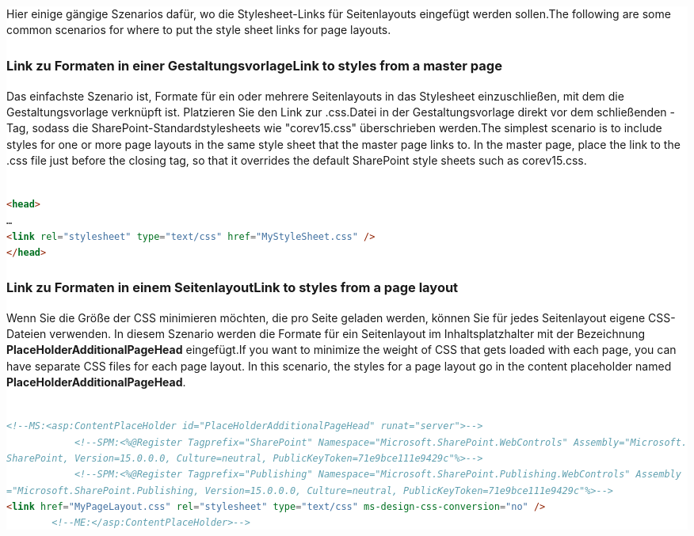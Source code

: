     
    
<span data-ttu-id="b9e0e-212">Hier einige gängige Szenarios dafür, wo die Stylesheet-Links für Seitenlayouts eingefügt werden sollen.</span><span class="sxs-lookup"><span data-stu-id="b9e0e-212">The following are some common scenarios for where to put the style sheet links for page layouts.</span></span>
  
    
    

### <a name="link-to-styles-from-a-master-page"></a><span data-ttu-id="b9e0e-213">Link zu Formaten in einer Gestaltungsvorlage</span><span class="sxs-lookup"><span data-stu-id="b9e0e-213">Link to styles from a master page</span></span>

<span data-ttu-id="b9e0e-p128">Das einfachste Szenario ist, Formate für ein oder mehrere Seitenlayouts in das Stylesheet einzuschließen, mit dem die Gestaltungsvorlage verknüpft ist. Platzieren Sie den Link zur .css.Datei in der Gestaltungsvorlage direkt vor dem schließenden **</head>**-Tag, sodass die SharePoint-Standardstylesheets wie "corev15.css" überschrieben werden.</span><span class="sxs-lookup"><span data-stu-id="b9e0e-p128">The simplest scenario is to include styles for one or more page layouts in the same style sheet that the master page links to. In the master page, place the link to the .css file just before the closing **</head>** tag, so that it overrides the default SharePoint style sheets such as corev15.css.</span></span>
  
    
    

```HTML

<head>
…
<link rel="stylesheet" type="text/css" href="MyStyleSheet.css" />
</head>

```


### <a name="link-to-styles-from-a-page-layout"></a><span data-ttu-id="b9e0e-216">Link zu Formaten in einem Seitenlayout</span><span class="sxs-lookup"><span data-stu-id="b9e0e-216">Link to styles from a page layout</span></span>

<span data-ttu-id="b9e0e-p129">Wenn Sie die Größe der CSS minimieren möchten, die pro Seite geladen werden, können Sie für jedes Seitenlayout eigene CSS-Dateien verwenden. In diesem Szenario werden die Formate für ein Seitenlayout im Inhaltsplatzhalter mit der Bezeichnung **PlaceHolderAdditionalPageHead** eingefügt.</span><span class="sxs-lookup"><span data-stu-id="b9e0e-p129">If you want to minimize the weight of CSS that gets loaded with each page, you can have separate CSS files for each page layout. In this scenario, the styles for a page layout go in the content placeholder named **PlaceHolderAdditionalPageHead**.</span></span>
  
    
    

```HTML

<!--MS:<asp:ContentPlaceHolder id="PlaceHolderAdditionalPageHead" runat="server">-->
            <!--SPM:<%@Register Tagprefix="SharePoint" Namespace="Microsoft.SharePoint.WebControls" Assembly="Microsoft.SharePoint, Version=15.0.0.0, Culture=neutral, PublicKeyToken=71e9bce111e9429c"%>-->
            <!--SPM:<%@Register Tagprefix="Publishing" Namespace="Microsoft.SharePoint.Publishing.WebControls" Assembly="Microsoft.SharePoint.Publishing, Version=15.0.0.0, Culture=neutral, PublicKeyToken=71e9bce111e9429c"%>-->
<link href="MyPageLayout.css" rel="stylesheet" type="text/css" ms-design-css-conversion="no" />
        <!--ME:</asp:ContentPlaceHolder>-->

```
